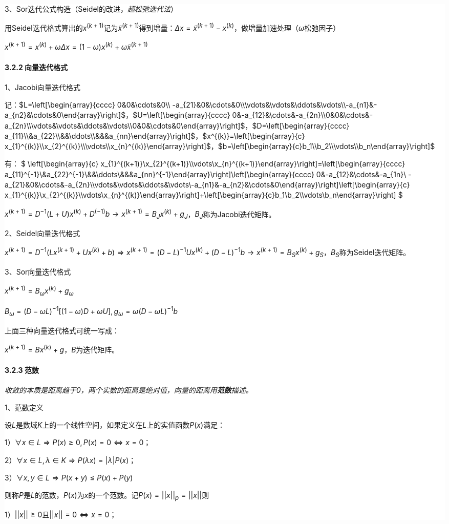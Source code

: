 3、Sor迭代公式构造（Seidel的改进，*超松弛迭代法*）

用Seidel迭代格式算出的$x^{(k+1)}$记为$\tilde{x}^{(k+1)}$得到增量：$\Delta x=\tilde{x}^{(k+1)}-x^{(k)}$，做增量加速处理（$\omega$松弛因子）

$x^{(k+1)}=x^{(k)}+\omega\Delta x=(1-\omega)x^{(k)}+\omega\tilde{x}^{(k+1)}$

#### 3.2.2 向量迭代格式

1、Jacobi向量迭代格式

记：$L=\left[\begin{array}{cccc} 0&0&\cdots&0\\    -a_{21}&0&\cdots&0\\\vdots&\vdots&\ddots&\vdots\\-a_{n1}&-a_{n2}&\cdots&0\end{array}\right]$，$U=\left[\begin{array}{cccc} 0&-a_{12}&\cdots&-a_{2n}\\0&0&\cdots&-a_{2n}\\\vdots&\vdots&\ddots&\vdots\\0&0&\cdots&0\end{array}\right]$，$D=\left[\begin{array}{cccc} a_{11}\\&a_{22}\\&&\ddots\\&&&a_{nn}\end{array}\right]$，$x^{(k)}=\left[\begin{array}{c} x_{1}^{(k)}\\x_{2}^{(k)}\\\vdots\\x_{n}^{(k)}\end{array}\right]$，$b=\left[\begin{array}{c}b_1\\b_2\\\vdots\\b_n\end{array}\right]$

有：
$
\left[\begin{array}{c} x_{1}^{(k+1)}\\x_{2}^{(k+1)}\\\vdots\\x_{n}^{(k+1)}\end{array}\right]=\left[\begin{array}{cccc} a_{11}^{-1}\\&a_{22}^{-1}\\&&\ddots\\&&&a_{nn}^{-1}\end{array}\right]\left[\begin{array}{cccc} 0&-a_{12}&\cdots&-a_{1n}\\    -a_{21}&0&\cdots&-a_{2n}\\\vdots&\vdots&\ddots&\vdots\\-a_{n1}&-a_{n2}&\cdots&0\end{array}\right]\left[\begin{array}{c} x_{1}^{(k)}\\x_{2}^{(k)}\\\vdots\\x_{n}^{(k)}\end{array}\right]+\left[\begin{array}{c}b_1\\b_2\\\vdots\\b_n\end{array}\right]
$

$x^{(k+1)}=D^{-1}(L+U)x^{(k)}+D^{(-1)}b\to x^{(k+1)}=B_Jx^{(k)}+g_J$，$B_J$称为Jacobi迭代矩阵。

2、Seidel向量迭代格式

$x^{(k+1)}=D^{-1}(Lx^{(k+1)}+Ux^{(k)}+b)\Rightarrow x^{(k+1)}=(D-L)^{-1}Ux^{(k)}+(D-L)^{-1}b\to x^{(k+1)}=B_Sx^{(k)}+g_S$，$B_S$称为Seidel迭代矩阵。

3、Sor向量迭代格式

$x^{(k+1)}=B_{\omega}x^{(k)}+g_{\omega}$

$B_{\omega}=(D-\omega L)^{-1}[(1-\omega)D+\omega U],g_{\omega}=\omega(D-\omega L)^{-1}b$

上面三种向量迭代格式可统一写成：

$x^{(k+1)}=Bx^{(k)}+g$，$B$为迭代矩阵。

#### 3.2.3 范数

*收敛的本质是距离趋于0，两个实数的距离是绝对值，向量的距离用**范数**描述。*

1、范数定义

设$L$是数域$K$上的一个线性空间，如果定义在$L$上的实值函数$P(x)$满足：

1）$\forall x\in L\Rightarrow P(x)\ge 0,P(x)=0\Leftrightarrow x=0$；

2）$\forall x\in L,\lambda \in K\Rightarrow P(\lambda x)=|\lambda|P(x)$；

3）$\forall x,y\in L\Rightarrow P(x+y)\le P(x)+P(y)$

则称$P$是$L$的范数，$P(x)$为$x$的一个范数。记$P(x)=||x||_p=||x||$则

1）$||x||\ge 0$且$||x||=0\Leftrightarrow x=0$；
